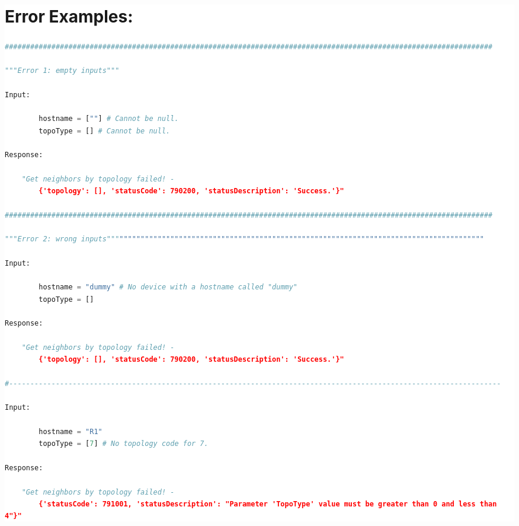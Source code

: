 # Error Examples:
```python
###################################################################################################################    

"""Error 1: empty inputs"""

Input:
        
        hostname = [""] # Cannot be null.
        topoType = [] # Cannot be null.

Response:
    
    "Get neighbors by topology failed! - 
        {'topology': [], 'statusCode': 790200, 'statusDescription': 'Success.'}"
        
###################################################################################################################    

"""Error 2: wrong inputs"""""""""""""""""""""""""""""""""""""""""""""""""""""""""""""""""""""""""""""""""""""""""

Input:
        
        hostname = "dummy" # No device with a hostname called "dummy"
        topoType = []

Response:
    
    "Get neighbors by topology failed! - 
        {'topology': [], 'statusCode': 790200, 'statusDescription': 'Success.'}"

#--------------------------------------------------------------------------------------------------------------------        
    
Input:
        
        hostname = "R1" 
        topoType = [7] # No topology code for 7.

Response:
    
    "Get neighbors by topology failed! - 
        {'statusCode': 791001, 'statusDescription': "Parameter 'TopoType' value must be greater than 0 and less than 4"}"
```

